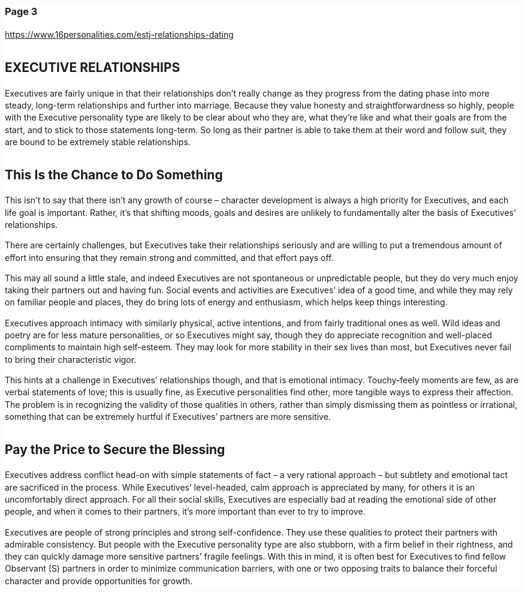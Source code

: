 ### Page 3

https://www.16personalities.com/estj-relationships-dating

## EXECUTIVE RELATIONSHIPS

Executives are fairly unique in that their relationships don’t really change as they progress from the dating phase into more steady, long-term relationships and further into marriage. Because they value honesty and straightforwardness so highly, people with the Executive personality type are likely to be clear about who they are, what they’re like and what their goals are from the start, and to stick to those statements long-term. So long as their partner is able to take them at their word and follow suit, they are bound to be extremely stable relationships.

## This Is the Chance to Do Something

This isn’t to say that there isn’t any growth of course – character development is always a high priority for Executives, and each life goal is important. Rather, it’s that shifting moods, goals and desires are unlikely to fundamentally alter the basis of Executives’ relationships.

There are certainly challenges, but Executives take their relationships seriously and are willing to put a tremendous amount of effort into ensuring that they remain strong and committed, and that effort pays off.

This may all sound a little stale, and indeed Executives are not spontaneous or unpredictable people, but they do very much enjoy taking their partners out and having fun. Social events and activities are Executives’ idea of a good time, and while they may rely on familiar people and places, they do bring lots of energy and enthusiasm, which helps keep things interesting.

Executives approach intimacy with similarly physical, active intentions, and from fairly traditional ones as well. Wild ideas and poetry are for less mature personalities, or so Executives might say, though they do appreciate recognition and well-placed compliments to maintain high self-esteem. They may look for more stability in their sex lives than most, but Executives never fail to bring their characteristic vigor.

This hints at a challenge in Executives’ relationships though, and that is emotional intimacy. Touchy-feely moments are few, as are verbal statements of love; this is usually fine, as Executive personalities find other, more tangible ways to express their affection. The problem is in recognizing the validity of those qualities in others, rather than simply dismissing them as pointless or irrational, something that can be extremely hurtful if Executives’ partners are more sensitive.

## Pay the Price to Secure the Blessing

Executives address conflict head-on with simple statements of fact – a very rational approach – but subtlety and emotional tact are sacrificed in the process. While Executives’ level-headed, calm approach is appreciated by many, for others it is an uncomfortably direct approach. For all their social skills, Executives are especially bad at reading the emotional side of other people, and when it comes to their partners, it’s more important than ever to try to improve.

Executives are people of strong principles and strong self-confidence. They use these qualities to protect their partners with admirable consistency. But people with the Executive personality type are also stubborn, with a firm belief in their rightness, and they can quickly damage more sensitive partners’ fragile feelings. With this in mind, it is often best for Executives to find fellow Observant (S) partners in order to minimize communication barriers, with one or two opposing traits to balance their forceful character and provide opportunities for growth.

